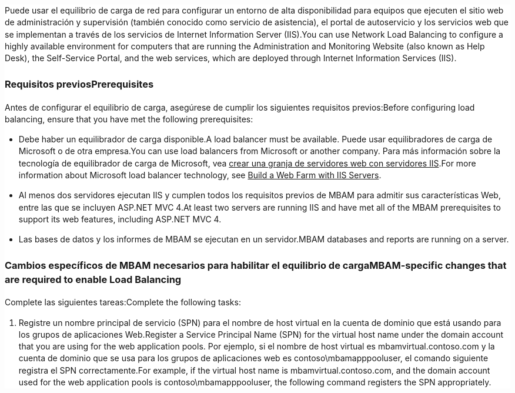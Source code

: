 
<span data-ttu-id="77fc3-120">Puede usar el equilibrio de carga de red para configurar un entorno de alta disponibilidad para equipos que ejecuten el sitio web de administración y supervisión (también conocido como servicio de asistencia), el portal de autoservicio y los servicios web que se implementan a través de los servicios de Internet Information Server (IIS).</span><span class="sxs-lookup"><span data-stu-id="77fc3-120">You can use Network Load Balancing to configure a highly available environment for computers that are running the Administration and Monitoring Website (also known as Help Desk), the Self-Service Portal, and the web services, which are deployed through Internet Information Services (IIS).</span></span>

### <span data-ttu-id="77fc3-121">Requisitos previos</span><span class="sxs-lookup"><span data-stu-id="77fc3-121">Prerequisites</span></span>

<span data-ttu-id="77fc3-122">Antes de configurar el equilibrio de carga, asegúrese de cumplir los siguientes requisitos previos:</span><span class="sxs-lookup"><span data-stu-id="77fc3-122">Before configuring load balancing, ensure that you have met the following prerequisites:</span></span>

-   <span data-ttu-id="77fc3-123">Debe haber un equilibrador de carga disponible.</span><span class="sxs-lookup"><span data-stu-id="77fc3-123">A load balancer must be available.</span></span> <span data-ttu-id="77fc3-124">Puede usar equilibradores de carga de Microsoft o de otra empresa.</span><span class="sxs-lookup"><span data-stu-id="77fc3-124">You can use load balancers from Microsoft or another company.</span></span> <span data-ttu-id="77fc3-125">Para más información sobre la tecnología de equilibrador de carga de Microsoft, vea [crear una granja de servidores web con servidores IIS](https://go.microsoft.com/fwlink/?LinkId=393326).</span><span class="sxs-lookup"><span data-stu-id="77fc3-125">For more information about Microsoft load balancer technology, see [Build a Web Farm with IIS Servers](https://go.microsoft.com/fwlink/?LinkId=393326).</span></span>

-   <span data-ttu-id="77fc3-126">Al menos dos servidores ejecutan IIS y cumplen todos los requisitos previos de MBAM para admitir sus características Web, entre las que se incluyen ASP.NET MVC 4.</span><span class="sxs-lookup"><span data-stu-id="77fc3-126">At least two servers are running IIS and have met all of the MBAM prerequisites to support its web features, including ASP.NET MVC 4.</span></span>

-   <span data-ttu-id="77fc3-127">Las bases de datos y los informes de MBAM se ejecutan en un servidor.</span><span class="sxs-lookup"><span data-stu-id="77fc3-127">MBAM databases and reports are running on a server.</span></span>

### <a href="" id="-------------mbam-specific-changes-that-are-required-to-enable-load-balancing"></a> <span data-ttu-id="77fc3-128">Cambios específicos de MBAM necesarios para habilitar el equilibrio de carga</span><span class="sxs-lookup"><span data-stu-id="77fc3-128">MBAM-specific changes that are required to enable Load Balancing</span></span>

<span data-ttu-id="77fc3-129">Complete las siguientes tareas:</span><span class="sxs-lookup"><span data-stu-id="77fc3-129">Complete the following tasks:</span></span>

1.  <span data-ttu-id="77fc3-130">Registre un nombre principal de servicio (SPN) para el nombre de host virtual en la cuenta de dominio que está usando para los grupos de aplicaciones Web.</span><span class="sxs-lookup"><span data-stu-id="77fc3-130">Register a Service Principal Name (SPN) for the virtual host name under the domain account that you are using for the web application pools.</span></span> <span data-ttu-id="77fc3-131">Por ejemplo, si el nombre de host virtual es mbamvirtual.contoso.com y la cuenta de dominio que se usa para los grupos de aplicaciones web es contoso\\mbamapppooluser, el comando siguiente registra el SPN correctamente.</span><span class="sxs-lookup"><span data-stu-id="77fc3-131">For example, if the virtual host name is mbamvirtual.contoso.com, and the domain account used for the web application pools is contoso\\mbamapppooluser, the following command registers the SPN appropriately.</span></span>
